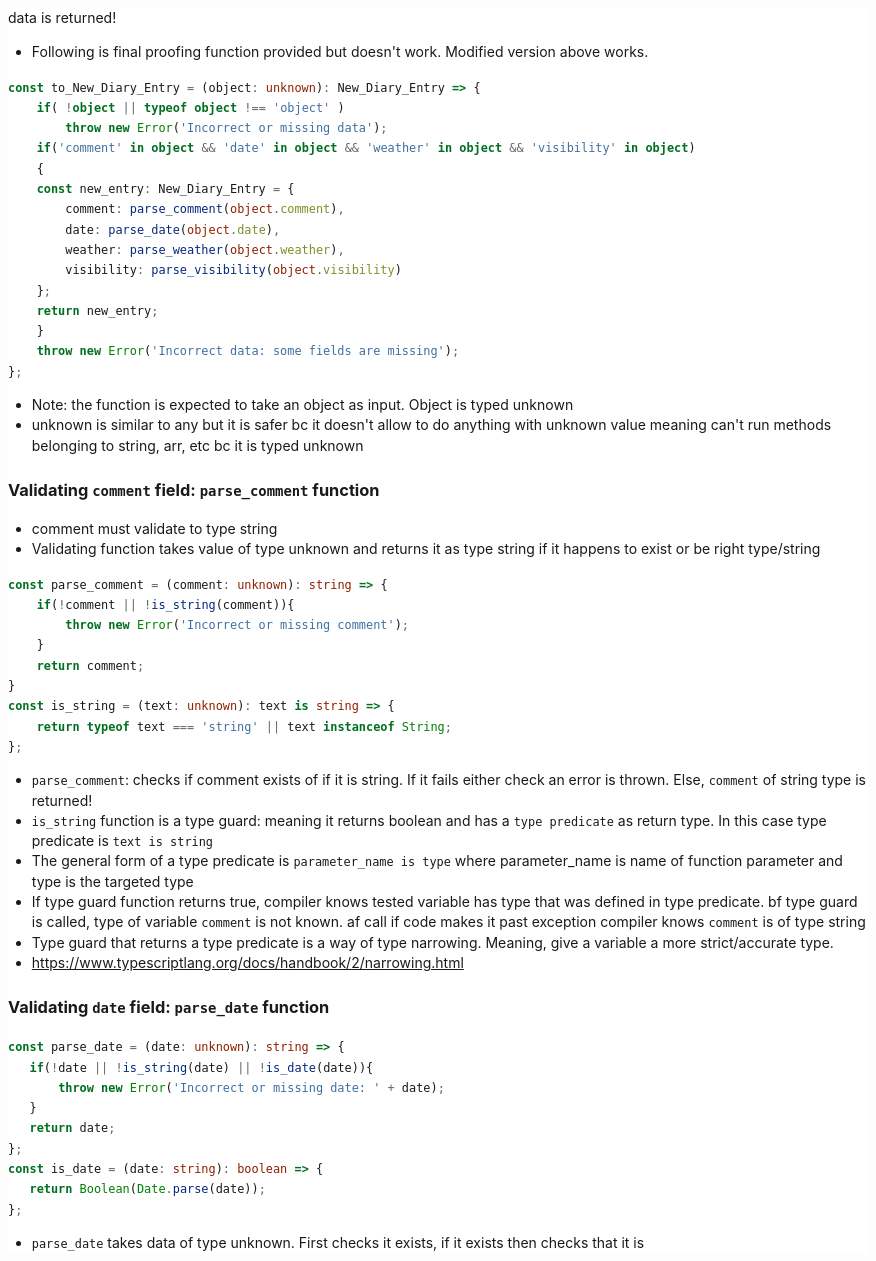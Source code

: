   data is returned!
- Following is final proofing function provided but doesn't work. Modified version above works.
```typescript
const to_New_Diary_Entry = (object: unknown): New_Diary_Entry => {
    if( !object || typeof object !== 'object' )
        throw new Error('Incorrect or missing data');
    if('comment' in object && 'date' in object && 'weather' in object && 'visibility' in object)
    {
    const new_entry: New_Diary_Entry = {
        comment: parse_comment(object.comment),
        date: parse_date(object.date),
        weather: parse_weather(object.weather),
        visibility: parse_visibility(object.visibility)
    };
    return new_entry;
    }
    throw new Error('Incorrect data: some fields are missing');
};
```
- Note: the function is expected to take an object as input. Object is typed unknown 
- unknown is similar to any but it is safer bc it doesn't allow to do anything with unknown value
  meaning can't run methods belonging to string, arr, etc bc it is typed unknown
### Validating `comment` field: `parse_comment` function
- comment must validate to type string
- Validating function takes value of type unknown and returns it as type string if it happens to 
  exist or be right type/string
```typescript
const parse_comment = (comment: unknown): string => {
    if(!comment || !is_string(comment)){
        throw new Error('Incorrect or missing comment');
    }
    return comment;
} 
const is_string = (text: unknown): text is string => {
    return typeof text === 'string' || text instanceof String;
};
```
- `parse_comment`: checks if comment exists of if it is string. If it fails either check an error
   is thrown. Else, `comment` of string type is returned!
- `is_string` function is a type guard: meaning it returns boolean and has a `type predicate` as 
   return type. In this case type predicate is `text is string` 
- The general form of a type predicate is `parameter_name is type` where parameter_name is name
  of function parameter and type is the targeted type
- If type guard function returns true, compiler knows tested variable has type that was defined 
  in type predicate. bf type guard is called, type of variable `comment` is not known. af call
  if code makes it past exception compiler knows `comment` is of type string
- Type guard that returns a type predicate is a way of type narrowing. Meaning, give a variable 
  a more strict/accurate type.
- https://www.typescriptlang.org/docs/handbook/2/narrowing.html
 ### Validating `date` field: `parse_date` function
 ```typescript
const parse_date = (date: unknown): string => {
    if(!date || !is_string(date) || !is_date(date)){
        throw new Error('Incorrect or missing date: ' + date);
    }
    return date;
};
const is_date = (date: string): boolean => {
    return Boolean(Date.parse(date));
};
 ```
- `parse_date` takes data of type unknown. First checks it exists, if it exists then checks that it is